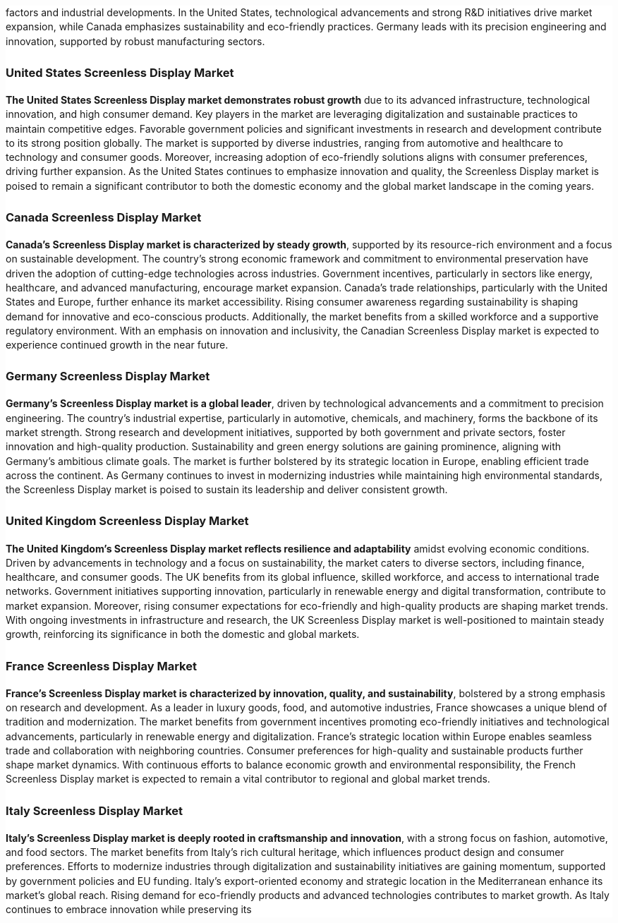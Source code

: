 factors and industrial developments. In the United States, technological advancements and strong R&amp;D initiatives drive market expansion, while Canada emphasizes sustainability and eco-friendly practices. Germany leads with its precision engineering and innovation, supported by robust manufacturing sectors.</span></em></p></blockquote><h3><strong>United States Screenless Display Market</strong></h3><p><strong>The United States Screenless Display market demonstrates robust growth</strong> due to its advanced infrastructure, technological innovation, and high consumer demand. Key players in the market are leveraging digitalization and sustainable practices to maintain competitive edges. Favorable government policies and significant investments in research and development contribute to its strong position globally. The market is supported by diverse industries, ranging from automotive and healthcare to technology and consumer goods. Moreover, increasing adoption of eco-friendly solutions aligns with consumer preferences, driving further expansion. As the United States continues to emphasize innovation and quality, the Screenless Display market is poised to remain a significant contributor to both the domestic economy and the global market landscape in the coming years.</p><h3><strong>Canada Screenless Display Market</strong></h3><p><strong>Canada&rsquo;s Screenless Display market is characterized by steady growth</strong>, supported by its resource-rich environment and a focus on sustainable development. The country&rsquo;s strong economic framework and commitment to environmental preservation have driven the adoption of cutting-edge technologies across industries. Government incentives, particularly in sectors like energy, healthcare, and advanced manufacturing, encourage market expansion. Canada&rsquo;s trade relationships, particularly with the United States and Europe, further enhance its market accessibility. Rising consumer awareness regarding sustainability is shaping demand for innovative and eco-conscious products. Additionally, the market benefits from a skilled workforce and a supportive regulatory environment. With an emphasis on innovation and inclusivity, the Canadian Screenless Display market is expected to experience continued growth in the near future.</p><h3><strong>Germany Screenless Display Market</strong></h3><p><strong>Germany&rsquo;s Screenless Display market is a global leader</strong>, driven by technological advancements and a commitment to precision engineering. The country&rsquo;s industrial expertise, particularly in automotive, chemicals, and machinery, forms the backbone of its market strength. Strong research and development initiatives, supported by both government and private sectors, foster innovation and high-quality production. Sustainability and green energy solutions are gaining prominence, aligning with Germany&rsquo;s ambitious climate goals. The market is further bolstered by its strategic location in Europe, enabling efficient trade across the continent. As Germany continues to invest in modernizing industries while maintaining high environmental standards, the Screenless Display market is poised to sustain its leadership and deliver consistent growth.</p><h3><strong>United Kingdom Screenless Display Market</strong></h3><p><strong>The United Kingdom&rsquo;s Screenless Display market reflects resilience and adaptability</strong> amidst evolving economic conditions. Driven by advancements in technology and a focus on sustainability, the market caters to diverse sectors, including finance, healthcare, and consumer goods. The UK benefits from its global influence, skilled workforce, and access to international trade networks. Government initiatives supporting innovation, particularly in renewable energy and digital transformation, contribute to market expansion. Moreover, rising consumer expectations for eco-friendly and high-quality products are shaping market trends. With ongoing investments in infrastructure and research, the UK Screenless Display market is well-positioned to maintain steady growth, reinforcing its significance in both the domestic and global markets.</p><h3><strong>France Screenless Display Market</strong></h3><p><strong>France&rsquo;s Screenless Display market is characterized by innovation, quality, and sustainability</strong>, bolstered by a strong emphasis on research and development. As a leader in luxury goods, food, and automotive industries, France showcases a unique blend of tradition and modernization. The market benefits from government incentives promoting eco-friendly initiatives and technological advancements, particularly in renewable energy and digitalization. France&rsquo;s strategic location within Europe enables seamless trade and collaboration with neighboring countries. Consumer preferences for high-quality and sustainable products further shape market dynamics. With continuous efforts to balance economic growth and environmental responsibility, the French Screenless Display market is expected to remain a vital contributor to regional and global market trends.</p><h3><strong>Italy Screenless Display Market</strong></h3><p><strong>Italy&rsquo;s Screenless Display market is deeply rooted in craftsmanship and innovation</strong>, with a strong focus on fashion, automotive, and food sectors. The market benefits from Italy&rsquo;s rich cultural heritage, which influences product design and consumer preferences. Efforts to modernize industries through digitalization and sustainability initiatives are gaining momentum, supported by government policies and EU funding. Italy&rsquo;s export-oriented economy and strategic location in the Mediterranean enhance its market&rsquo;s global reach. Rising demand for eco-friendly products and advanced technologies contributes to market growth. As Italy continues to embrace innovation while preserving its
